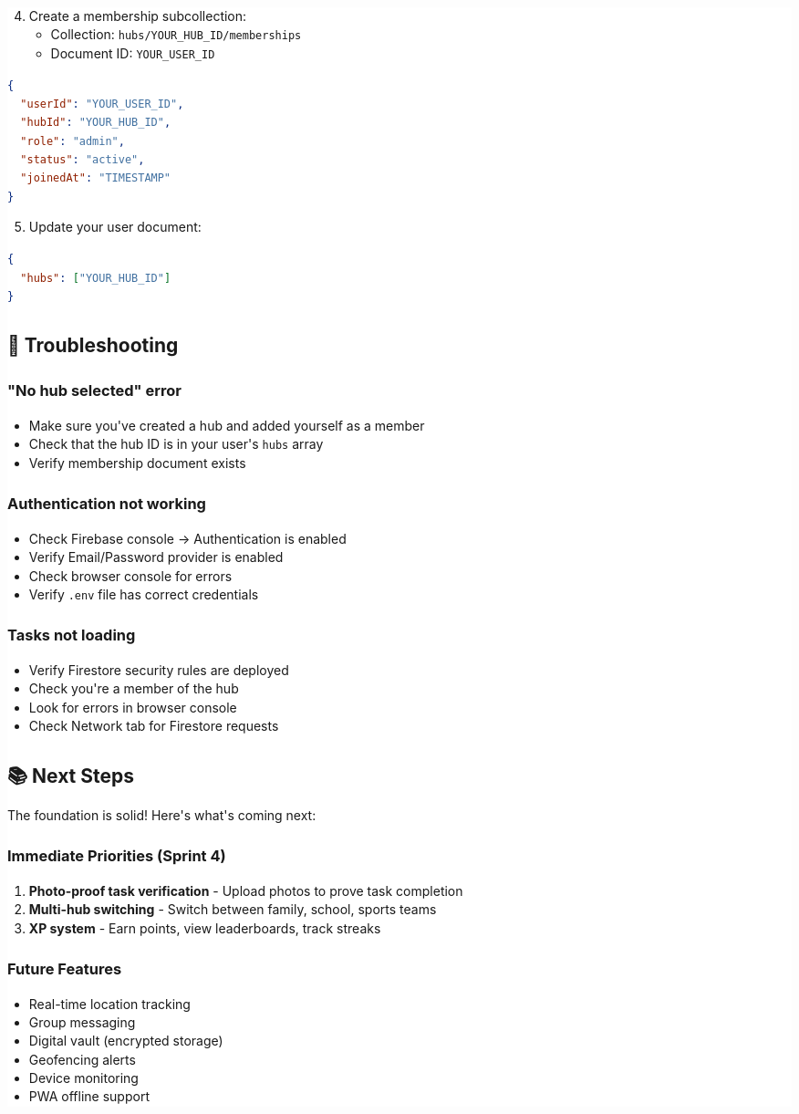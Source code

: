 ```json
```

4. Create a membership subcollection:
   - Collection: `hubs/YOUR_HUB_ID/memberships`
   - Document ID: `YOUR_USER_ID`
```json
{
  "userId": "YOUR_USER_ID",
  "hubId": "YOUR_HUB_ID",
  "role": "admin",
  "status": "active",
  "joinedAt": "TIMESTAMP"
}
```

5. Update your user document:
```json
{
  "hubs": ["YOUR_HUB_ID"]
}
```

## 🐛 Troubleshooting

### "No hub selected" error
- Make sure you've created a hub and added yourself as a member
- Check that the hub ID is in your user's `hubs` array
- Verify membership document exists

### Authentication not working
- Check Firebase console → Authentication is enabled
- Verify Email/Password provider is enabled
- Check browser console for errors
- Verify `.env` file has correct credentials

### Tasks not loading
- Verify Firestore security rules are deployed
- Check you're a member of the hub
- Look for errors in browser console
- Check Network tab for Firestore requests

## 📚 Next Steps

The foundation is solid! Here's what's coming next:

### Immediate Priorities (Sprint 4)
1. **Photo-proof task verification** - Upload photos to prove task completion
2. **Multi-hub switching** - Switch between family, school, sports teams
3. **XP system** - Earn points, view leaderboards, track streaks

### Future Features
- Real-time location tracking
- Group messaging
- Digital vault (encrypted storage)
- Geofencing alerts
- Device monitoring
- PWA offline support
